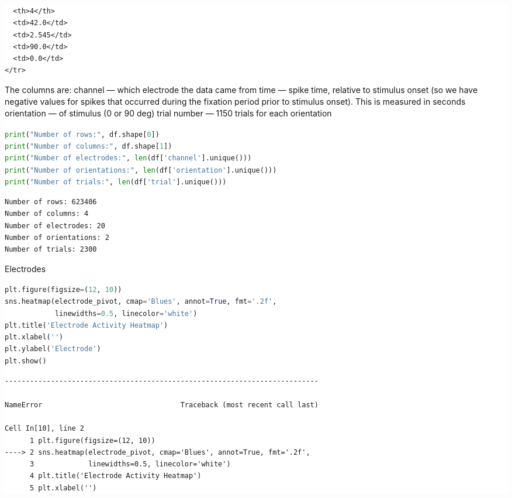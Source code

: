       <th>4</th>
      <td>42.0</td>
      <td>2.545</td>
      <td>90.0</td>
      <td>0.0</td>
    </tr>
  </tbody>
</table>
</div>



The columns are:
channel — which electrode the data came from
time — spike time, relative to stimulus onset (so we have negative values for spikes that occurred during the fixation period prior to stimulus onset). This is measured in seconds
orientation — of stimulus (0 or 90 deg)
trial number — 1150 trials for each orientation


```python
print("Number of rows:", df.shape[0])
print("Number of columns:", df.shape[1])
print("Number of electrodes:", len(df['channel'].unique()))
print("Number of orientations:", len(df['orientation'].unique()))
print("Number of trials:", len(df['trial'].unique()))
```

    Number of rows: 623406
    Number of columns: 4
    Number of electrodes: 20
    Number of orientations: 2
    Number of trials: 2300


Electrodes


```python
plt.figure(figsize=(12, 10))
sns.heatmap(electrode_pivot, cmap='Blues', annot=True, fmt='.2f', 
            linewidths=0.5, linecolor='white')
plt.title('Electrode Activity Heatmap')
plt.xlabel('')
plt.ylabel('Electrode')
plt.show()
```


    ---------------------------------------------------------------------------

    NameError                                 Traceback (most recent call last)

    Cell In[10], line 2
          1 plt.figure(figsize=(12, 10))
    ----> 2 sns.heatmap(electrode_pivot, cmap='Blues', annot=True, fmt='.2f', 
          3             linewidths=0.5, linecolor='white')
          4 plt.title('Electrode Activity Heatmap')
          5 plt.xlabel('')
